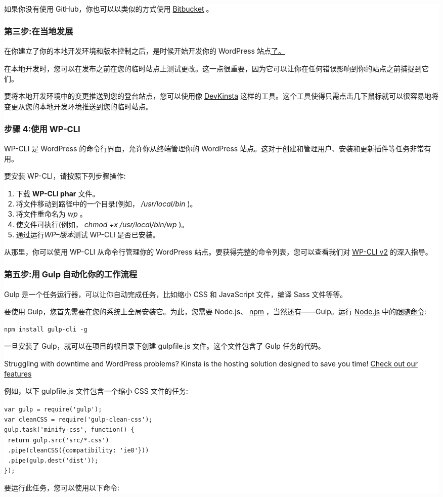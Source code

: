 如果你没有使用 GitHub，你也可以以类似的方式使用 [Bitbucket](https://kinsta.com/blog/bitbucket-vs-github/) 。

### 第三步:在当地发展

在你建立了你的本地开发环境和版本控制之后，是时候开始开发你的 WordPress 站点[了。](https://kinsta.com/blog/build-wordpress-site-offline/)

在本地开发时，您可以在发布之前在您的临时站点上测试更改。这一点很重要，因为它可以让你在任何错误影响到你的站点之前捕捉到它们。

要将本地开发环境中的变更推送到您的登台站点，您可以使用像 [DevKinsta](https://kinsta.com/devkinsta/) 这样的工具。这个工具使得只需点击几下鼠标就可以很容易地将变更从您的本地开发环境推送到您的临时站点。

### 步骤 4:使用 WP-CLI

WP-CLI 是 WordPress 的命令行界面，允许你从终端管理你的 WordPress 站点。这对于创建和管理用户、安装和更新插件等任务非常有用。

要安装 WP-CLI，请按照下列步骤操作:

1.  下载 **WP-CLI phar** 文件。
2.  将文件移动到路径中的一个目录(例如， */usr/local/bin* )。
3.  将文件重命名为 *wp* 。
4.  使文件可执行(例如， *chmod +x /usr/local/bin/wp* )。
5.  通过运行*WP–版本*测试 WP-CLI 是否已安装。

从那里，你可以使用 WP-CLI 从命令行管理你的 WordPress 站点。要获得完整的命令列表，您可以查看我们对 [WP-CLI v2](https://kinsta.com/blog/wp-cli/) 的深入指导。

### 第五步:用 Gulp 自动化你的工作流程

Gulp 是一个任务运行器，可以让你自动完成任务，比如缩小 CSS 和 JavaScript 文件，编译 Sass 文件等等。

要使用 Gulp，您首先需要在您的系统上全局安装它。为此，您需要 Node.js、 [npm](https://kinsta.com/knowledgebase/what-is-npm/) ，当然还有——Gulp。运行 [Node.js](https://kinsta.com/knowledgebase/what-is-node-js/) 中的[跟随命令](https://terencelucasyap.com/automate-your-development-workflow-using-gulp-part-1/):

```
npm install gulp-cli -g
```

一旦安装了 Gulp，就可以在项目的根目录下创建 gulpfile.js 文件。这个文件包含了 Gulp 任务的代码。

Struggling with downtime and WordPress problems? Kinsta is the hosting solution designed to save you time! [Check out our features](https://kinsta.com/features/)

例如，以下 gulpfile.js 文件包含一个缩小 CSS 文件的任务:

```
var gulp = require('gulp');
var cleanCSS = require('gulp-clean-css');
gulp.task('minify-css', function() {
 return gulp.src('src/*.css')
 .pipe(cleanCSS({compatibility: 'ie8'}))
 .pipe(gulp.dest('dist'));
});
```

要运行此任务，您可以使用以下命令:
